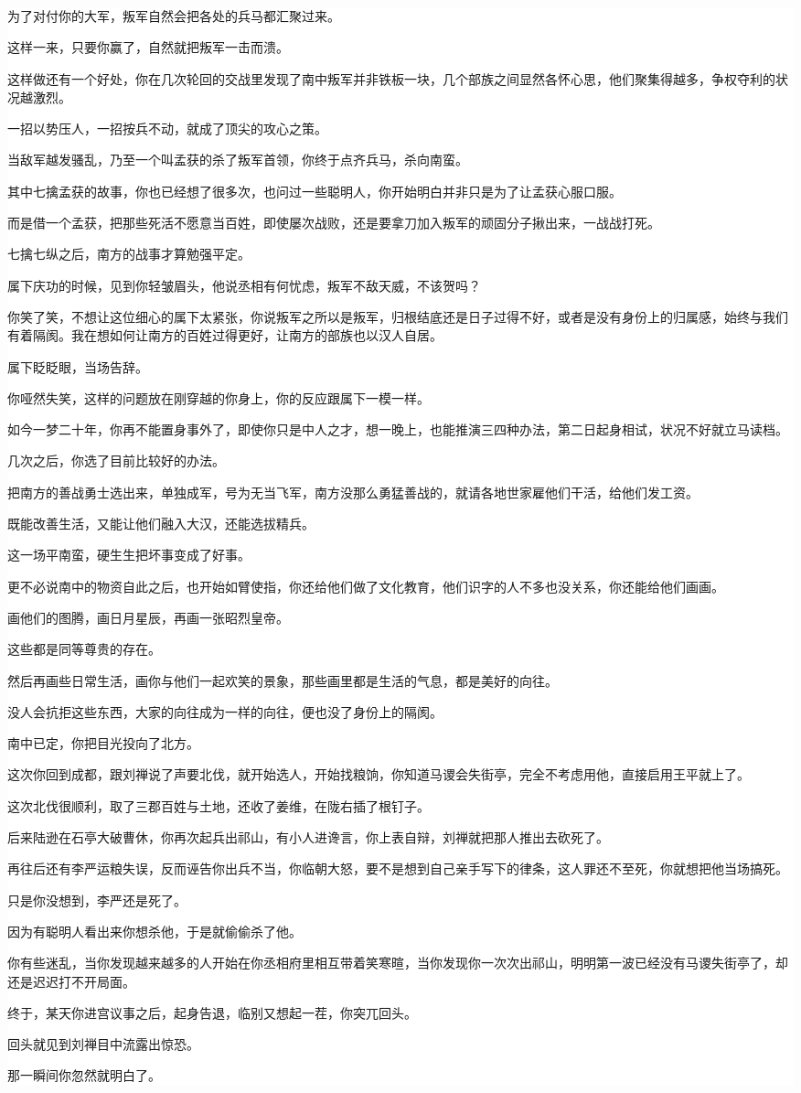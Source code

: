 为了对付你的大军，叛军自然会把各处的兵马都汇聚过来。

这样一来，只要你赢了，自然就把叛军一击而溃。

这样做还有一个好处，你在几次轮回的交战里发现了南中叛军并非铁板一块，几个部族之间显然各怀心思，他们聚集得越多，争权夺利的状况越激烈。

一招以势压人，一招按兵不动，就成了顶尖的攻心之策。

当敌军越发骚乱，乃至一个叫孟获的杀了叛军首领，你终于点齐兵马，杀向南蛮。

其中七擒孟获的故事，你也已经想了很多次，也问过一些聪明人，你开始明白并非只是为了让孟获心服口服。

而是借一个孟获，把那些死活不愿意当百姓，即使屡次战败，还是要拿刀加入叛军的顽固分子揪出来，一战战打死。

七擒七纵之后，南方的战事才算勉强平定。

属下庆功的时候，见到你轻皱眉头，他说丞相有何忧虑，叛军不敌天威，不该贺吗？

你笑了笑，不想让这位细心的属下太紧张，你说叛军之所以是叛军，归根结底还是日子过得不好，或者是没有身份上的归属感，始终与我们有着隔阂。我在想如何让南方的百姓过得更好，让南方的部族也以汉人自居。

属下眨眨眼，当场告辞。

你哑然失笑，这样的问题放在刚穿越的你身上，你的反应跟属下一模一样。

如今一梦二十年，你再不能置身事外了，即使你只是中人之才，想一晚上，也能推演三四种办法，第二日起身相试，状况不好就立马读档。

几次之后，你选了目前比较好的办法。

把南方的善战勇士选出来，单独成军，号为无当飞军，南方没那么勇猛善战的，就请各地世家雇他们干活，给他们发工资。

既能改善生活，又能让他们融入大汉，还能选拔精兵。

这一场平南蛮，硬生生把坏事变成了好事。

更不必说南中的物资自此之后，也开始如臂使指，你还给他们做了文化教育，他们识字的人不多也没关系，你还能给他们画画。

画他们的图腾，画日月星辰，再画一张昭烈皇帝。

这些都是同等尊贵的存在。

然后再画些日常生活，画你与他们一起欢笑的景象，那些画里都是生活的气息，都是美好的向往。

没人会抗拒这些东西，大家的向往成为一样的向往，便也没了身份上的隔阂。

南中已定，你把目光投向了北方。

这次你回到成都，跟刘禅说了声要北伐，就开始选人，开始找粮饷，你知道马谡会失街亭，完全不考虑用他，直接启用王平就上了。

这次北伐很顺利，取了三郡百姓与土地，还收了姜维，在陇右插了根钉子。

后来陆逊在石亭大破曹休，你再次起兵出祁山，有小人进谗言，你上表自辩，刘禅就把那人推出去砍死了。

再往后还有李严运粮失误，反而诬告你出兵不当，你临朝大怒，要不是想到自己亲手写下的律条，这人罪还不至死，你就想把他当场搞死。

只是你没想到，李严还是死了。

因为有聪明人看出来你想杀他，于是就偷偷杀了他。

你有些迷乱，当你发现越来越多的人开始在你丞相府里相互带着笑寒暄，当你发现你一次次出祁山，明明第一波已经没有马谡失街亭了，却还是迟迟打不开局面。

终于，某天你进宫议事之后，起身告退，临别又想起一茬，你突兀回头。

回头就见到刘禅目中流露出惊恐。

那一瞬间你忽然就明白了。
